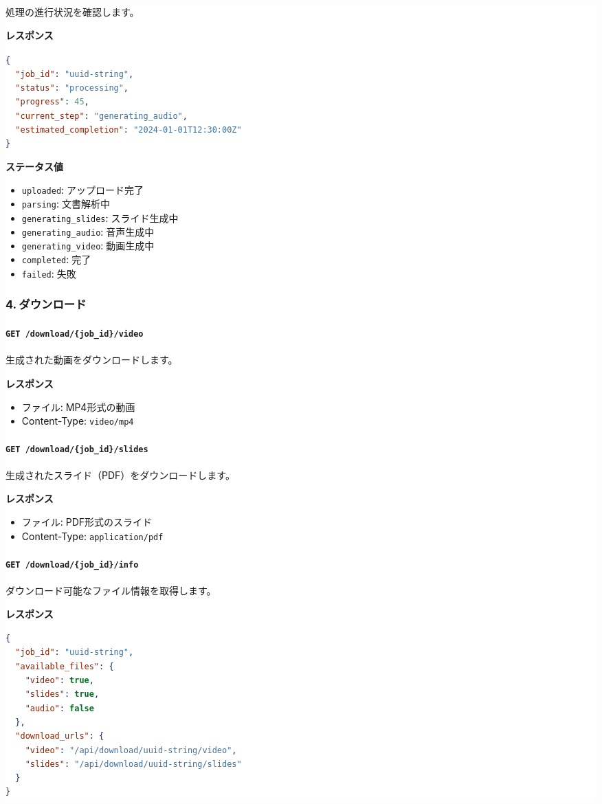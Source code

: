 処理の進行状況を確認します。

**レスポンス**
```json
{
  "job_id": "uuid-string",
  "status": "processing",
  "progress": 45,
  "current_step": "generating_audio",
  "estimated_completion": "2024-01-01T12:30:00Z"
}
```

**ステータス値**
- `uploaded`: アップロード完了
- `parsing`: 文書解析中
- `generating_slides`: スライド生成中
- `generating_audio`: 音声生成中
- `generating_video`: 動画生成中
- `completed`: 完了
- `failed`: 失敗

### 4. ダウンロード

#### `GET /download/{job_id}/video`

生成された動画をダウンロードします。

**レスポンス**
- ファイル: MP4形式の動画
- Content-Type: `video/mp4`

#### `GET /download/{job_id}/slides`

生成されたスライド（PDF）をダウンロードします。

**レスポンス**
- ファイル: PDF形式のスライド
- Content-Type: `application/pdf`

#### `GET /download/{job_id}/info`

ダウンロード可能なファイル情報を取得します。

**レスポンス**
```json
{
  "job_id": "uuid-string",
  "available_files": {
    "video": true,
    "slides": true,
    "audio": false
  },
  "download_urls": {
    "video": "/api/download/uuid-string/video",
    "slides": "/api/download/uuid-string/slides"
  }
}
```
